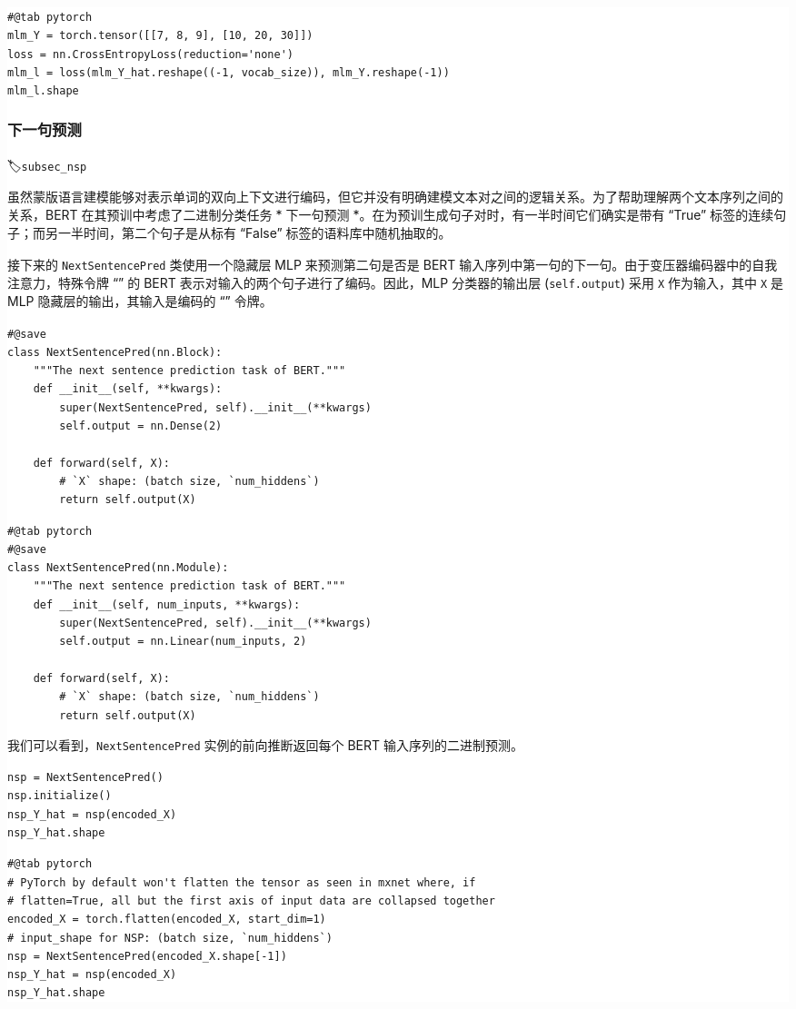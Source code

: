 ```{.python .input}
#@tab pytorch
mlm_Y = torch.tensor([[7, 8, 9], [10, 20, 30]])
loss = nn.CrossEntropyLoss(reduction='none')
mlm_l = loss(mlm_Y_hat.reshape((-1, vocab_size)), mlm_Y.reshape(-1))
mlm_l.shape
```

### 下一句预测
:label:`subsec_nsp`

虽然蒙版语言建模能够对表示单词的双向上下文进行编码，但它并没有明确建模文本对之间的逻辑关系。为了帮助理解两个文本序列之间的关系，BERT 在其预训中考虑了二进制分类任务 * 下一句预测 *。在为预训生成句子对时，有一半时间它们确实是带有 “True” 标签的连续句子；而另一半时间，第二个句子是从标有 “False” 标签的语料库中随机抽取的。 

接下来的 `NextSentencePred` 类使用一个隐藏层 MLP 来预测第二句是否是 BERT 输入序列中第一句的下一句。由于变压器编码器中的自我注意力，特殊令牌 “<cls>” 的 BERT 表示对输入的两个句子进行了编码。因此，MLP 分类器的输出层 (`self.output`) 采用 `X` 作为输入，其中 `X` 是 MLP 隐藏层的输出，其输入是编码的 “<cls>” 令牌。

```{.python .input}
#@save
class NextSentencePred(nn.Block):
    """The next sentence prediction task of BERT."""
    def __init__(self, **kwargs):
        super(NextSentencePred, self).__init__(**kwargs)
        self.output = nn.Dense(2)

    def forward(self, X):
        # `X` shape: (batch size, `num_hiddens`)
        return self.output(X)
```

```{.python .input}
#@tab pytorch
#@save
class NextSentencePred(nn.Module):
    """The next sentence prediction task of BERT."""
    def __init__(self, num_inputs, **kwargs):
        super(NextSentencePred, self).__init__(**kwargs)
        self.output = nn.Linear(num_inputs, 2)

    def forward(self, X):
        # `X` shape: (batch size, `num_hiddens`)
        return self.output(X)
```

我们可以看到，`NextSentencePred` 实例的前向推断返回每个 BERT 输入序列的二进制预测。

```{.python .input}
nsp = NextSentencePred()
nsp.initialize()
nsp_Y_hat = nsp(encoded_X)
nsp_Y_hat.shape
```

```{.python .input}
#@tab pytorch
# PyTorch by default won't flatten the tensor as seen in mxnet where, if
# flatten=True, all but the first axis of input data are collapsed together
encoded_X = torch.flatten(encoded_X, start_dim=1)
# input_shape for NSP: (batch size, `num_hiddens`)
nsp = NextSentencePred(encoded_X.shape[-1])
nsp_Y_hat = nsp(encoded_X)
nsp_Y_hat.shape
```
